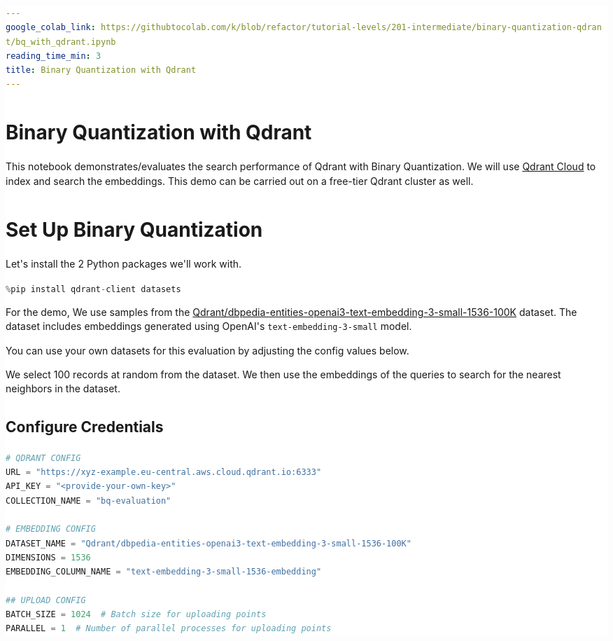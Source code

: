 ```yaml
---
google_colab_link: https://githubtocolab.com/k/blob/refactor/tutorial-levels/201-intermediate/binary-quantization-qdrant/bq_with_qdrant.ipynb
reading_time_min: 3
title: Binary Quantization with Qdrant
---
```


# Binary Quantization with Qdrant

This notebook demonstrates/evaluates the search performance of Qdrant with Binary Quantization. We will use [Qdrant Cloud](https://qdrant.to/cloud?utm_source=qdrant&utm_medium=social&utm_campaign=binary-openai-v3&utm_content=article) to index and search the embeddings. This demo can be carried out on a free-tier Qdrant cluster as well.

# Set Up Binary Quantization

Let's install the 2 Python packages we'll work with.

```python
%pip install qdrant-client datasets
```

For the demo, We use samples from the [Qdrant/dbpedia-entities-openai3-text-embedding-3-small-1536-100K](https://huggingface.co/datasets/Qdrant/dbpedia-entities-openai3-text-embedding-3-small-1536-100K) dataset. The dataset includes embeddings generated using OpenAI's `text-embedding-3-small` model.

You can use your own datasets for this evaluation by adjusting the config values below.

We select 100 records at random from the dataset. We then use the embeddings of the queries to search for the nearest neighbors in the dataset.

## Configure Credentials

```python
# QDRANT CONFIG
URL = "https://xyz-example.eu-central.aws.cloud.qdrant.io:6333"
API_KEY = "<provide-your-own-key>"
COLLECTION_NAME = "bq-evaluation"

# EMBEDDING CONFIG
DATASET_NAME = "Qdrant/dbpedia-entities-openai3-text-embedding-3-small-1536-100K"
DIMENSIONS = 1536
EMBEDDING_COLUMN_NAME = "text-embedding-3-small-1536-embedding"

## UPLOAD CONFIG
BATCH_SIZE = 1024  # Batch size for uploading points
PARALLEL = 1  # Number of parallel processes for uploading points
```
